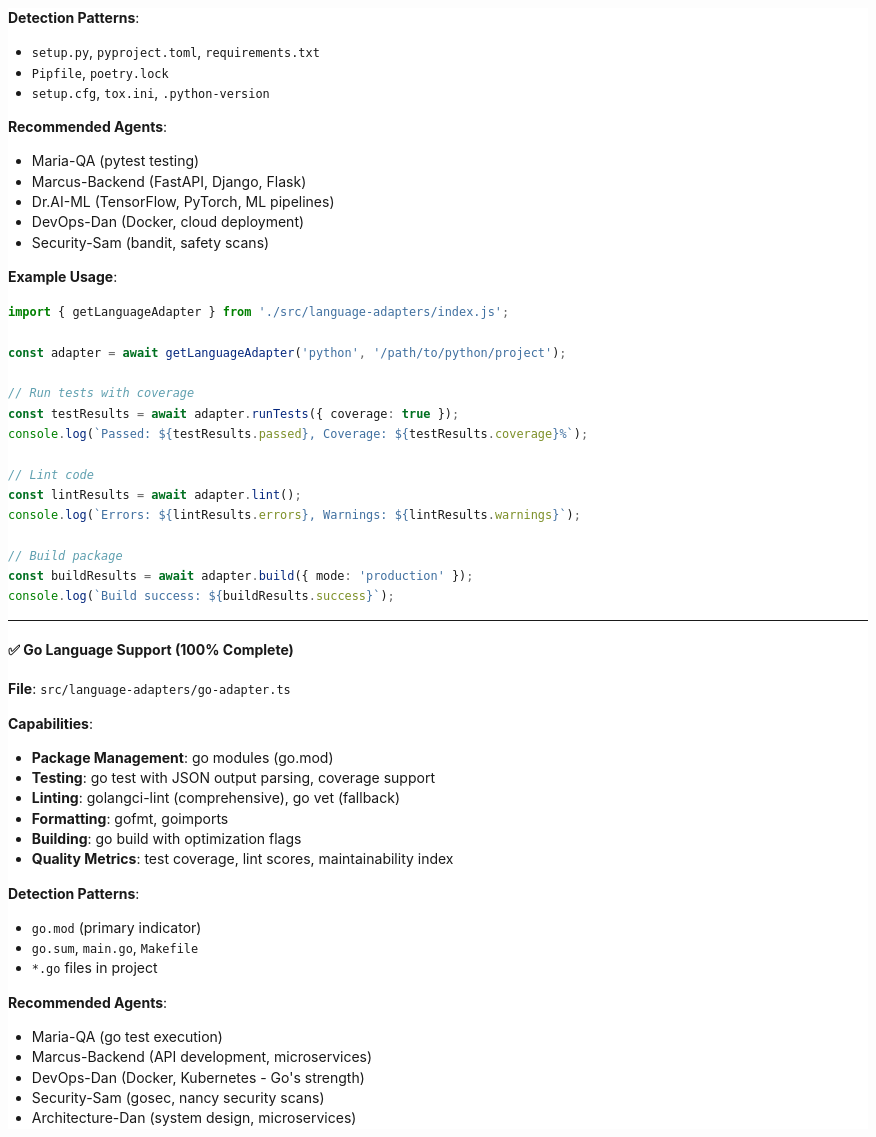 **Detection Patterns**:
- `setup.py`, `pyproject.toml`, `requirements.txt`
- `Pipfile`, `poetry.lock`
- `setup.cfg`, `tox.ini`, `.python-version`

**Recommended Agents**:
- Maria-QA (pytest testing)
- Marcus-Backend (FastAPI, Django, Flask)
- Dr.AI-ML (TensorFlow, PyTorch, ML pipelines)
- DevOps-Dan (Docker, cloud deployment)
- Security-Sam (bandit, safety scans)

**Example Usage**:
```typescript
import { getLanguageAdapter } from './src/language-adapters/index.js';

const adapter = await getLanguageAdapter('python', '/path/to/python/project');

// Run tests with coverage
const testResults = await adapter.runTests({ coverage: true });
console.log(`Passed: ${testResults.passed}, Coverage: ${testResults.coverage}%`);

// Lint code
const lintResults = await adapter.lint();
console.log(`Errors: ${lintResults.errors}, Warnings: ${lintResults.warnings}`);

// Build package
const buildResults = await adapter.build({ mode: 'production' });
console.log(`Build success: ${buildResults.success}`);
```

---

#### ✅ Go Language Support (100% Complete)

**File**: `src/language-adapters/go-adapter.ts`

**Capabilities**:
- **Package Management**: go modules (go.mod)
- **Testing**: go test with JSON output parsing, coverage support
- **Linting**: golangci-lint (comprehensive), go vet (fallback)
- **Formatting**: gofmt, goimports
- **Building**: go build with optimization flags
- **Quality Metrics**: test coverage, lint scores, maintainability index

**Detection Patterns**:
- `go.mod` (primary indicator)
- `go.sum`, `main.go`, `Makefile`
- `*.go` files in project

**Recommended Agents**:
- Maria-QA (go test execution)
- Marcus-Backend (API development, microservices)
- DevOps-Dan (Docker, Kubernetes - Go's strength)
- Security-Sam (gosec, nancy security scans)
- Architecture-Dan (system design, microservices)
